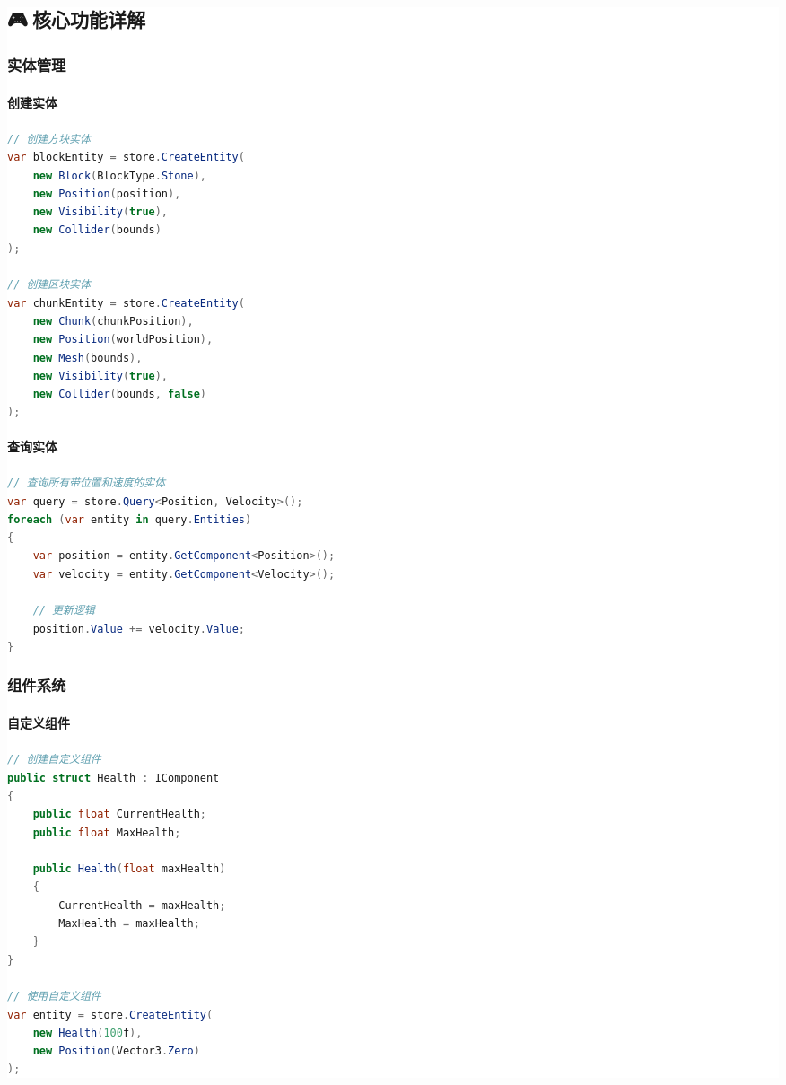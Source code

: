 ## 🎮 核心功能详解

### 实体管理

#### 创建实体

```csharp
// 创建方块实体
var blockEntity = store.CreateEntity(
    new Block(BlockType.Stone),
    new Position(position),
    new Visibility(true),
    new Collider(bounds)
);

// 创建区块实体
var chunkEntity = store.CreateEntity(
    new Chunk(chunkPosition),
    new Position(worldPosition),
    new Mesh(bounds),
    new Visibility(true),
    new Collider(bounds, false)
);
```

#### 查询实体

```csharp
// 查询所有带位置和速度的实体
var query = store.Query<Position, Velocity>();
foreach (var entity in query.Entities)
{
    var position = entity.GetComponent<Position>();
    var velocity = entity.GetComponent<Velocity>();
    
    // 更新逻辑
    position.Value += velocity.Value;
}
```

### 组件系统

#### 自定义组件

```csharp
// 创建自定义组件
public struct Health : IComponent
{
    public float CurrentHealth;
    public float MaxHealth;
    
    public Health(float maxHealth)
    {
        CurrentHealth = maxHealth;
        MaxHealth = maxHealth;
    }
}

// 使用自定义组件
var entity = store.CreateEntity(
    new Health(100f),
    new Position(Vector3.Zero)
);
```
